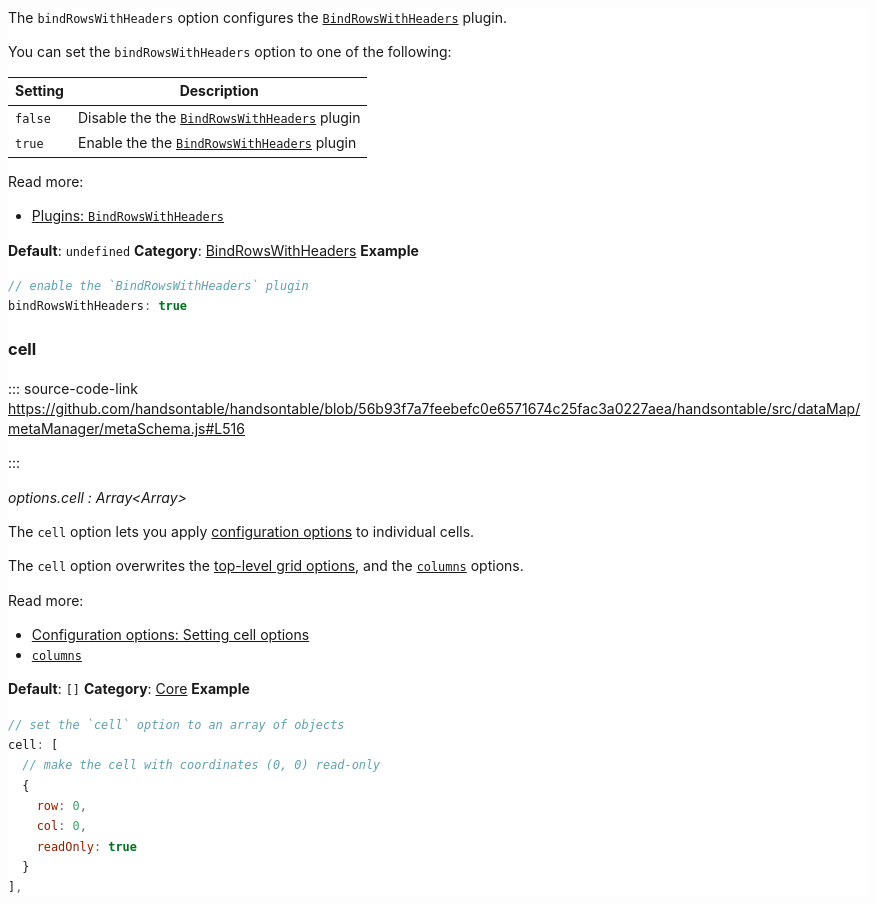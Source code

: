 The `bindRowsWithHeaders` option configures the [`BindRowsWithHeaders`](@/api/bindRowsWithHeaders.md) plugin.

You can set the `bindRowsWithHeaders` option to one of the following:

| Setting | Description                                                                  |
| ------- | ---------------------------------------------------------------------------- |
| `false` | Disable the the [`BindRowsWithHeaders`](@/api/bindRowsWithHeaders.md) plugin |
| `true`  | Enable the the [`BindRowsWithHeaders`](@/api/bindRowsWithHeaders.md) plugin  |

Read more:
- [Plugins: `BindRowsWithHeaders`](@/api/bindRowsWithHeaders.md)

**Default**: <code>undefined</code>
**Category**: [BindRowsWithHeaders](@/api/bindRowsWithHeaders.md)
**Example**
```js
// enable the `BindRowsWithHeaders` plugin
bindRowsWithHeaders: true
```


### cell

::: source-code-link https://github.com/handsontable/handsontable/blob/56b93f7a7feebefc0e6571674c25fac3a0227aea/handsontable/src/dataMap/metaManager/metaSchema.js#L516

:::

_options.cell : Array&lt;Array&gt;_

The `cell` option lets you apply [configuration options](@/guides/getting-started/configuration-options.md) to individual cells.

The `cell` option overwrites the [top-level grid options](@/guides/getting-started/configuration-options.md#setting-grid-options),
and the [`columns`](#columns) options.

Read more:
- [Configuration options: Setting cell options](@/guides/getting-started/configuration-options.md#setting-cell-options)
- [`columns`](#columns)

**Default**: <code>[]</code>
**Category**: [Core](@/api/core.md)
**Example**
```js
// set the `cell` option to an array of objects
cell: [
  // make the cell with coordinates (0, 0) read-only
  {
    row: 0,
    col: 0,
    readOnly: true
  }
],
```
